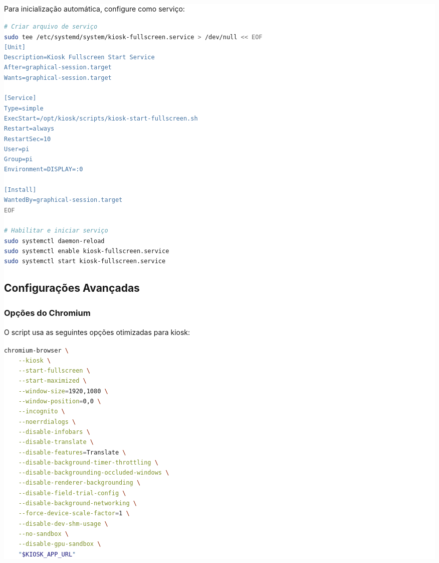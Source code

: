 Para inicialização automática, configure como serviço:

```bash
# Criar arquivo de serviço
sudo tee /etc/systemd/system/kiosk-fullscreen.service > /dev/null << EOF
[Unit]
Description=Kiosk Fullscreen Start Service
After=graphical-session.target
Wants=graphical-session.target

[Service]
Type=simple
ExecStart=/opt/kiosk/scripts/kiosk-start-fullscreen.sh
Restart=always
RestartSec=10
User=pi
Group=pi
Environment=DISPLAY=:0

[Install]
WantedBy=graphical-session.target
EOF

# Habilitar e iniciar serviço
sudo systemctl daemon-reload
sudo systemctl enable kiosk-fullscreen.service
sudo systemctl start kiosk-fullscreen.service
```

## Configurações Avançadas

### Opções do Chromium

O script usa as seguintes opções otimizadas para kiosk:

```bash
chromium-browser \
    --kiosk \
    --start-fullscreen \
    --start-maximized \
    --window-size=1920,1080 \
    --window-position=0,0 \
    --incognito \
    --noerrdialogs \
    --disable-infobars \
    --disable-translate \
    --disable-features=Translate \
    --disable-background-timer-throttling \
    --disable-backgrounding-occluded-windows \
    --disable-renderer-backgrounding \
    --disable-field-trial-config \
    --disable-background-networking \
    --force-device-scale-factor=1 \
    --disable-dev-shm-usage \
    --no-sandbox \
    --disable-gpu-sandbox \
    "$KIOSK_APP_URL"
```
